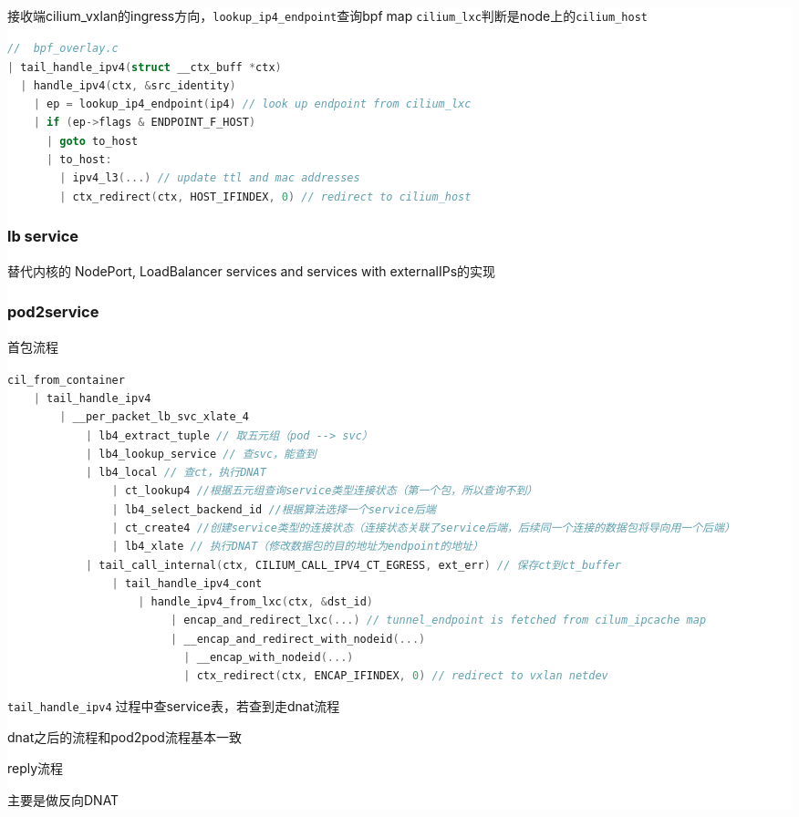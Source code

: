 

接收端cilium_vxlan的ingress方向，`lookup_ip4_endpoint`查询bpf map `cilium_lxc`判断是node上的`cilium_host`

```c
//  bpf_overlay.c
| tail_handle_ipv4(struct __ctx_buff *ctx)
  | handle_ipv4(ctx, &src_identity)
    | ep = lookup_ip4_endpoint(ip4) // look up endpoint from cilium_lxc
    | if (ep->flags & ENDPOINT_F_HOST)
      | goto to_host
      | to_host:
        | ipv4_l3(...) // update ttl and mac addresses
        | ctx_redirect(ctx, HOST_IFINDEX, 0) // redirect to cilium_host
```



### lb service

替代内核的 NodePort, LoadBalancer services and services with externalIPs的实现



### pod2service

首包流程

```c
cil_from_container
	| tail_handle_ipv4
		| __per_packet_lb_svc_xlate_4
			| lb4_extract_tuple // 取五元组（pod --> svc）
			| lb4_lookup_service // 查svc，能查到
			| lb4_local // 查ct，执行DNAT
				| ct_lookup4 //根据五元组查询service类型连接状态（第一个包，所以查询不到）
				| lb4_select_backend_id //根据算法选择一个service后端 
				| ct_create4 //创建service类型的连接状态（连接状态关联了service后端，后续同一个连接的数据包将导向用一个后端） 
				| lb4_xlate // 执行DNAT（修改数据包的目的地址为endpoint的地址） 
			| tail_call_internal(ctx, CILIUM_CALL_IPV4_CT_EGRESS, ext_err) // 保存ct到ct_buffer
				| tail_handle_ipv4_cont
                	| handle_ipv4_from_lxc(ctx, &dst_id)
           				 | encap_and_redirect_lxc(...) // tunnel_endpoint is fetched from cilum_ipcache map
             			 | __encap_and_redirect_with_nodeid(...)
             			   | __encap_with_nodeid(...)
            			   | ctx_redirect(ctx, ENCAP_IFINDEX, 0) // redirect to vxlan netdev
```

`tail_handle_ipv4` 过程中查service表，若查到走dnat流程

dnat之后的流程和pod2pod流程基本一致



reply流程

主要是做反向DNAT
